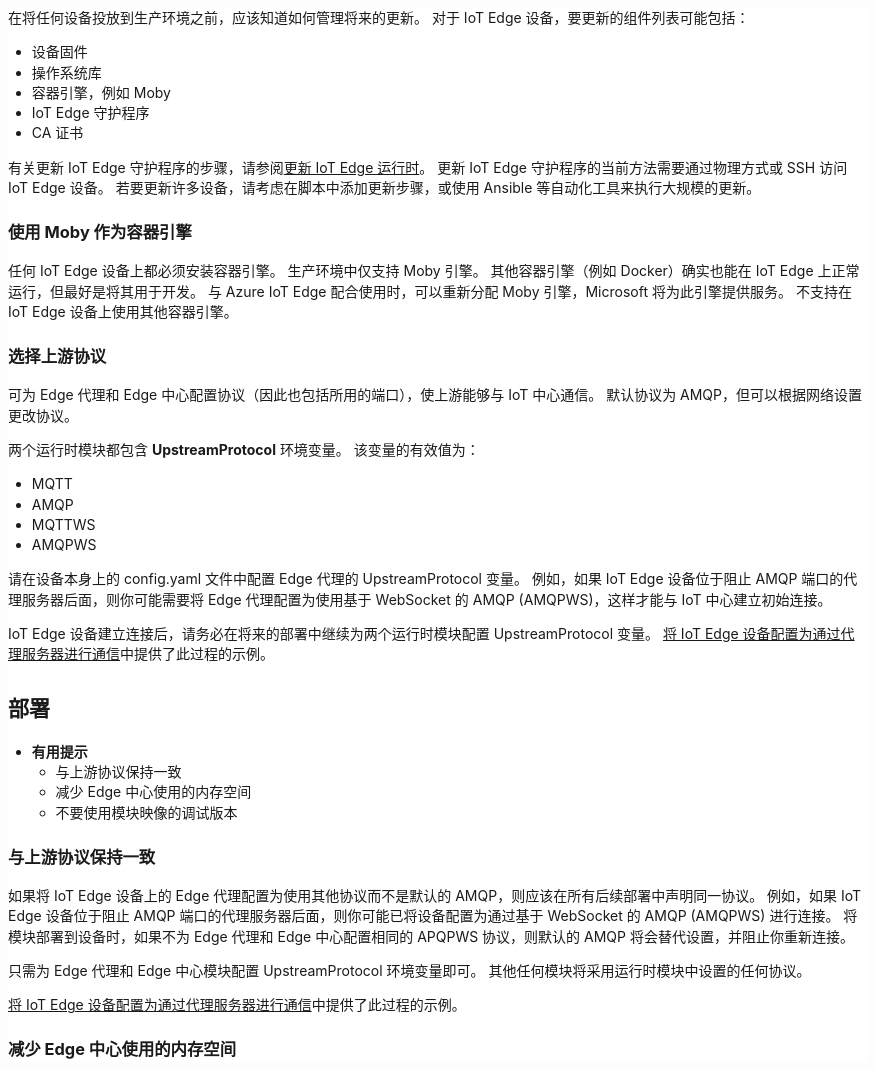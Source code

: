 在将任何设备投放到生产环境之前，应该知道如何管理将来的更新。 对于 IoT Edge 设备，要更新的组件列表可能包括：

* 设备固件
* 操作系统库
* 容器引擎，例如 Moby
* IoT Edge 守护程序
* CA 证书

有关更新 IoT Edge 守护程序的步骤，请参阅[更新 IoT Edge 运行时](how-to-update-iot-edge.md)。 更新 IoT Edge 守护程序的当前方法需要通过物理方式或 SSH 访问 IoT Edge 设备。 若要更新许多设备，请考虑在脚本中添加更新步骤，或使用 Ansible 等自动化工具来执行大规模的更新。

### <a name="use-moby-as-the-container-engine"></a>使用 Moby 作为容器引擎

任何 IoT Edge 设备上都必须安装容器引擎。 生产环境中仅支持 Moby 引擎。 其他容器引擎（例如 Docker）确实也能在 IoT Edge 上正常运行，但最好是将其用于开发。 与 Azure IoT Edge 配合使用时，可以重新分配 Moby 引擎，Microsoft 将为此引擎提供服务。 不支持在 IoT Edge 设备上使用其他容器引擎。

### <a name="choose-upstream-protocol"></a>选择上游协议

可为 Edge 代理和 Edge 中心配置协议（因此也包括所用的端口），使上游能够与 IoT 中心通信。 默认协议为 AMQP，但可以根据网络设置更改协议。 

两个运行时模块都包含 **UpstreamProtocol** 环境变量。 该变量的有效值为： 

* MQTT
* AMQP
* MQTTWS
* AMQPWS

请在设备本身上的 config.yaml 文件中配置 Edge 代理的 UpstreamProtocol 变量。 例如，如果 IoT Edge 设备位于阻止 AMQP 端口的代理服务器后面，则你可能需要将 Edge 代理配置为使用基于 WebSocket 的 AMQP (AMQPWS)，这样才能与 IoT 中心建立初始连接。 

IoT Edge 设备建立连接后，请务必在将来的部署中继续为两个运行时模块配置 UpstreamProtocol 变量。 [将 IoT Edge 设备配置为通过代理服务器进行通信](how-to-configure-proxy-support.md)中提供了此过程的示例。

## <a name="deployment"></a>部署

* **有用提示**
    * 与上游协议保持一致
    * 减少 Edge 中心使用的内存空间
    * 不要使用模块映像的调试版本

### <a name="be-consistent-with-upstream-protocol"></a>与上游协议保持一致

如果将 IoT Edge 设备上的 Edge 代理配置为使用其他协议而不是默认的 AMQP，则应该在所有后续部署中声明同一协议。 例如，如果 IoT Edge 设备位于阻止 AMQP 端口的代理服务器后面，则你可能已将设备配置为通过基于 WebSocket 的 AMQP (AMQPWS) 进行连接。 将模块部署到设备时，如果不为 Edge 代理和 Edge 中心配置相同的 APQPWS 协议，则默认的 AMQP 将会替代设置，并阻止你重新连接。 

只需为 Edge 代理和 Edge 中心模块配置 UpstreamProtocol 环境变量即可。 其他任何模块将采用运行时模块中设置的任何协议。 

[将 IoT Edge 设备配置为通过代理服务器进行通信](how-to-configure-proxy-support.md)中提供了此过程的示例。

### <a name="reduce-memory-space-used-by-edge-hub"></a>减少 Edge 中心使用的内存空间
